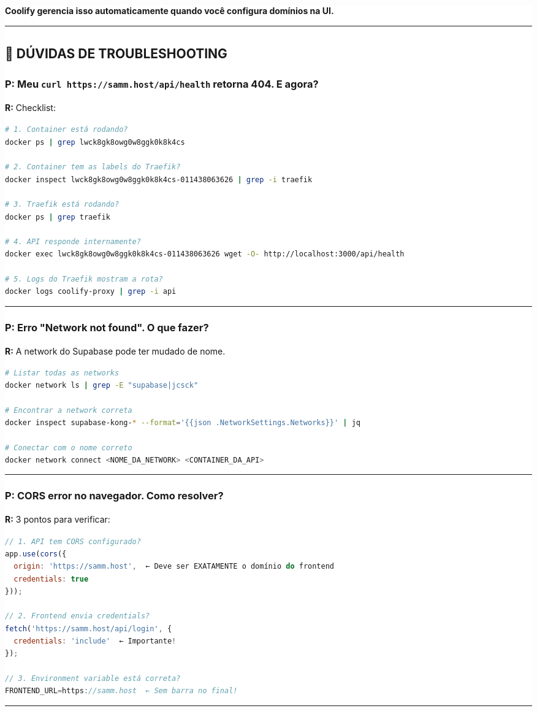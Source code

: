 **Coolify gerencia isso automaticamente quando você configura domínios na UI.**

---

## 🐛 DÚVIDAS DE TROUBLESHOOTING

### **P: Meu `curl https://samm.host/api/health` retorna 404. E agora?**

**R:** Checklist:

```bash
# 1. Container está rodando?
docker ps | grep lwck8gk8owg0w8ggk0k8k4cs

# 2. Container tem as labels do Traefik?
docker inspect lwck8gk8owg0w8ggk0k8k4cs-011438063626 | grep -i traefik

# 3. Traefik está rodando?
docker ps | grep traefik

# 4. API responde internamente?
docker exec lwck8gk8owg0w8ggk0k8k4cs-011438063626 wget -O- http://localhost:3000/api/health

# 5. Logs do Traefik mostram a rota?
docker logs coolify-proxy | grep -i api
```

---

### **P: Erro "Network not found". O que fazer?**

**R:** A network do Supabase pode ter mudado de nome.

```bash
# Listar todas as networks
docker network ls | grep -E "supabase|jcsck"

# Encontrar a network correta
docker inspect supabase-kong-* --format='{{json .NetworkSettings.Networks}}' | jq

# Conectar com o nome correto
docker network connect <NOME_DA_NETWORK> <CONTAINER_DA_API>
```

---

### **P: CORS error no navegador. Como resolver?**

**R:** 3 pontos para verificar:

```javascript
// 1. API tem CORS configurado?
app.use(cors({
  origin: 'https://samm.host',  ← Deve ser EXATAMENTE o domínio do frontend
  credentials: true
}));

// 2. Frontend envia credentials?
fetch('https://samm.host/api/login', {
  credentials: 'include'  ← Importante!
});

// 3. Environment variable está correta?
FRONTEND_URL=https://samm.host  ← Sem barra no final!
```

---